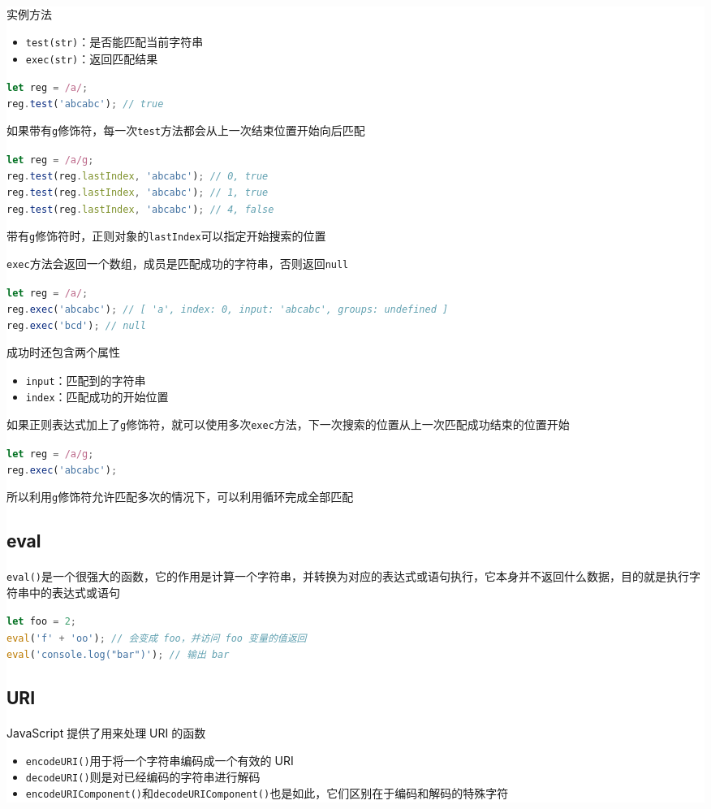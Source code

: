 实例方法

+ `test(str)`：是否能匹配当前字符串
+ `exec(str)`：返回匹配结果

```js
let reg = /a/;
reg.test('abcabc'); // true
```

如果带有`g`修饰符，每一次`test`方法都会从上一次结束位置开始向后匹配

```js
let reg = /a/g;
reg.test(reg.lastIndex, 'abcabc'); // 0, true
reg.test(reg.lastIndex, 'abcabc'); // 1, true 
reg.test(reg.lastIndex, 'abcabc'); // 4, false
```

带有`g`修饰符时，正则对象的`lastIndex`可以指定开始搜索的位置

`exec`方法会返回一个数组，成员是匹配成功的字符串，否则返回`null`

```js
let reg = /a/;
reg.exec('abcabc'); // [ 'a', index: 0, input: 'abcabc', groups: undefined ]
reg.exec('bcd'); // null
```

成功时还包含两个属性

+ `input`：匹配到的字符串
+ `index`：匹配成功的开始位置

如果正则表达式加上了`g`修饰符，就可以使用多次`exec`方法，下一次搜索的位置从上一次匹配成功结束的位置开始

```js
let reg = /a/g;
reg.exec('abcabc');
```

所以利用`g`修饰符允许匹配多次的情况下，可以利用循环完成全部匹配



## eval

`eval()`是一个很强大的函数，它的作用是计算一个字符串，并转换为对应的表达式或语句执行，它本身并不返回什么数据，目的就是执行字符串中的表达式或语句

```js
let foo = 2;
eval('f' + 'oo'); // 会变成 foo，并访问 foo 变量的值返回
eval('console.log("bar")'); // 输出 bar
```

## URI

JavaScript 提供了用来处理 URI 的函数

+ `encodeURI()`用于将一个字符串编码成一个有效的 URI
+ `decodeURI()`则是对已经编码的字符串进行解码
+ `encodeURIComponent()`和`decodeURIComponent()`也是如此，它们区别在于编码和解码的特殊字符
